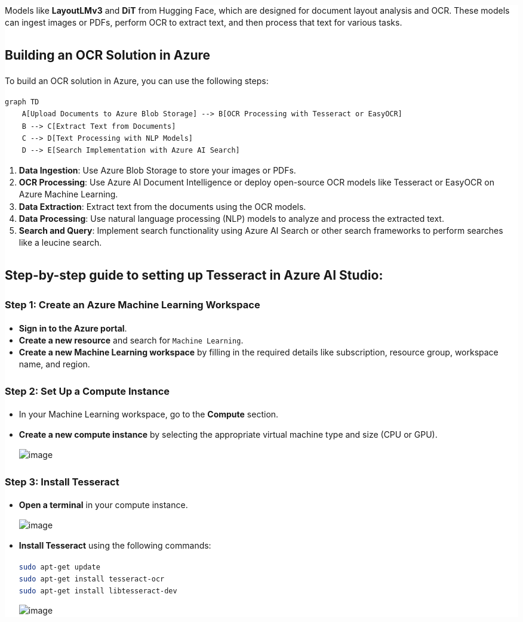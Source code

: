 Models like **LayoutLMv3** and **DiT** from Hugging Face, which are designed for document layout analysis and OCR. These models can ingest images or PDFs, perform OCR to extract text, and then process that text for various tasks.

## Building an OCR Solution in Azure

To build an OCR solution in Azure, you can use the following steps:

```mermaid 
graph TD
    A[Upload Documents to Azure Blob Storage] --> B[OCR Processing with Tesseract or EasyOCR]
    B --> C[Extract Text from Documents]
    C --> D[Text Processing with NLP Models]
    D --> E[Search Implementation with Azure AI Search]
```

1. **Data Ingestion**: Use Azure Blob Storage to store your images or PDFs.
2. **OCR Processing**: Use Azure AI Document Intelligence or deploy open-source OCR models like Tesseract or EasyOCR on Azure Machine Learning.
3. **Data Extraction**: Extract text from the documents using the OCR models.
4. **Data Processing**: Use natural language processing (NLP) models to analyze and process the extracted text.
5. **Search and Query**: Implement search functionality using Azure AI Search or other search frameworks to perform searches like a leucine search.

## Step-by-step guide to setting up Tesseract in Azure AI Studio:

### Step 1: Create an Azure Machine Learning Workspace

- **Sign in to the Azure portal**.
- **Create a new resource** and search for `Machine Learning`.
- **Create a new Machine Learning workspace** by filling in the required details like subscription, resource group, workspace name, and region.

### Step 2: Set Up a Compute Instance

- In your Machine Learning workspace, go to the **Compute** section.
- **Create a new compute instance** by selecting the appropriate virtual machine type and size (CPU or GPU).

    <img width="800" alt="image" src="https://github.com/user-attachments/assets/53a73066-c98d-41f9-a6cc-3556645ae175">

### Step 3: Install Tesseract

- **Open a terminal** in your compute instance.

    <img width="800" alt="image" src="https://github.com/user-attachments/assets/c13badca-4053-4374-8395-1aeb83fb352f">

- **Install Tesseract** using the following commands:
    
    ```bash
    sudo apt-get update
    sudo apt-get install tesseract-ocr
    sudo apt-get install libtesseract-dev
    ```
    <img width="800" alt="image" src="https://github.com/user-attachments/assets/fe8e6692-999a-406a-b12a-1fb463a4e34b">
       